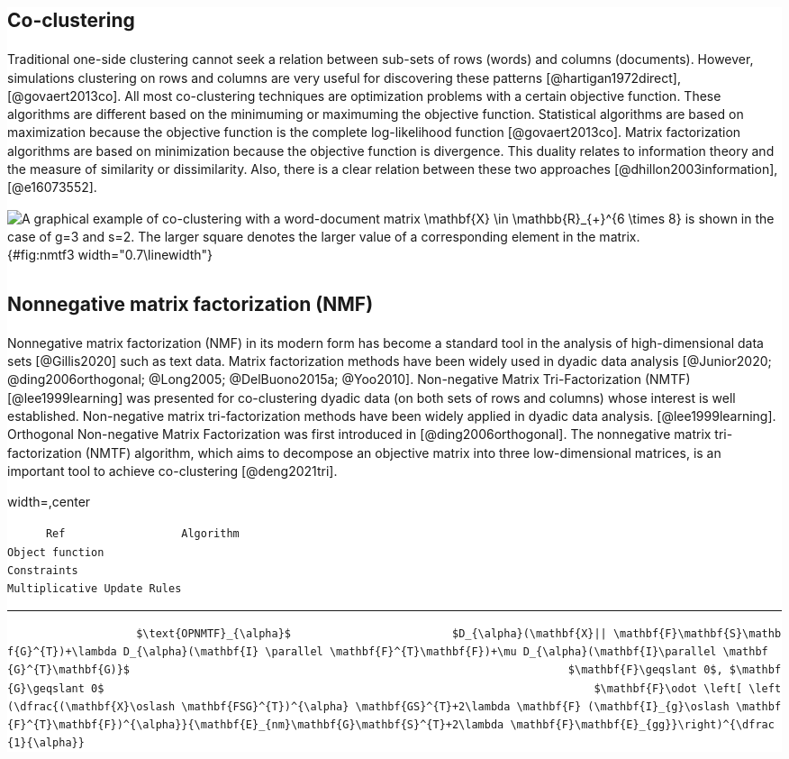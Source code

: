 Co-clustering
-------------

Traditional one-side clustering cannot seek a relation between sub-sets
of rows (words) and columns (documents). However, simulations clustering
on rows and columns are very useful for discovering these patterns
[@hartigan1972direct], [@govaert2013co]. All most co-clustering
techniques are optimization problems with a certain objective function.
These algorithms are different based on the minimuming or maximuming the
objective function. Statistical algorithms are based on maximization
because the objective function is the complete log-likelihood function
[@govaert2013co]. Matrix factorization algorithms are based on
minimization because the objective function is divergence. This duality
relates to information theory and the measure of similarity or
dissimilarity. Also, there is a clear relation between these two
approaches [@dhillon2003information], [@e16073552].

![A graphical example of co-clustering with a word-document matrix
$\mathbf{X} \in \mathbb{R}_{+}^{6 \times 8}$ is shown in the case of
$g=3$ and $s=2$. The larger square denotes the larger value of a
corresponding element in the matrix.](nmtf3){#fig:nmtf3
width="0.7\\linewidth"}

Nonnegative matrix factorization (NMF)
--------------------------------------

Nonnegative matrix factorization (NMF) in its modern form has become a
standard tool in the analysis of high-dimensional data sets
[@Gillis2020] such as text data. Matrix factorization methods have been
widely used in dyadic data analysis
[@Junior2020; @ding2006orthogonal; @Long2005; @DelBuono2015a; @Yoo2010].
Non-negative Matrix Tri-Factorization (NMTF) [@lee1999learning] was
presented for co-clustering dyadic data (on both sets of rows and
columns) whose interest is well established. Non-negative matrix
tri-factorization methods have been widely applied in dyadic data
analysis. [@lee1999learning]. Orthogonal Non-negative Matrix
Factorization was first introduced in [@ding2006orthogonal]. The
nonnegative matrix tri-factorization (NMTF) algorithm, which aims to
decompose an objective matrix into three low-dimensional matrices, is an
important tool to achieve co-clustering [@deng2021tri].

width=,center

          Ref                  Algorithm                                                                                                                       Object function                                                                                                                                                                             Constraints                                                                                                                                                                                                                             Multiplicative Update Rules
  -------------------- -------------------------- ------------------------------------------------------------------------------------------------------------------------------------------------------------------------------------------------------------------------------------------ ---------------------------------------------------------------------------------------------------------------------------------------- ------------------------------------------------------------------------------------------------------------------------------------------------------------------------------------------------------------------------------------------------------------------------------------------------------------------------------------------------------
                        $\text{OPNMTF}_{\alpha}$                         $D_{\alpha}(\mathbf{X}|| \mathbf{F}\mathbf{S}\mathbf{G}^{T})+\lambda D_{\alpha}(\mathbf{I} \parallel \mathbf{F}^{T}\mathbf{F})+\mu D_{\alpha}(\mathbf{I}\parallel \mathbf{G}^{T}\mathbf{G)}$                                                                    $\mathbf{F}\geqslant 0$, $\mathbf{G}\geqslant 0$                                                                            $\mathbf{F}\odot \left[ \left(\dfrac{(\mathbf{X}\oslash \mathbf{FSG}^{T})^{\alpha} \mathbf{GS}^{T}+2\lambda \mathbf{F} (\mathbf{I}_{g}\oslash \mathbf{F}^{T}\mathbf{F})^{\alpha}}{\mathbf{E}_{nm}\mathbf{G}\mathbf{S}^{T}+2\lambda \mathbf{F}\mathbf{E}_{gg}}\right)^{\dfrac{1}{\alpha}}